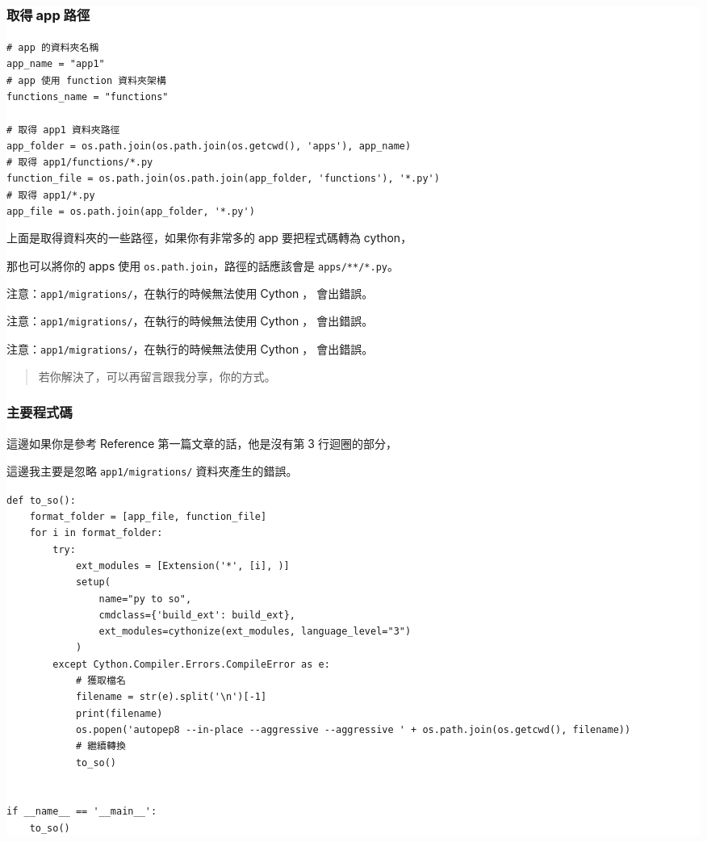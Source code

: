 ### 取得 app 路徑

``` python3
# app 的資料夾名稱
app_name = "app1" 
# app 使用 function 資料夾架構
functions_name = "functions" 

# 取得 app1 資料夾路徑
app_folder = os.path.join(os.path.join(os.getcwd(), 'apps'), app_name)
# 取得 app1/functions/*.py 
function_file = os.path.join(os.path.join(app_folder, 'functions'), '*.py')
# 取得 app1/*.py
app_file = os.path.join(app_folder, '*.py')
```

上面是取得資料夾的一些路徑，如果你有非常多的 app 要把程式碼轉為 cython，

那也可以將你的 apps 使用 ```os.path.join```，路徑的話應該會是 ```apps/**/*.py```。

注意：```app1/migrations/```，在執行的時候無法使用 Cython ， 會出錯誤。

注意：```app1/migrations/```，在執行的時候無法使用 Cython ， 會出錯誤。

注意：```app1/migrations/```，在執行的時候無法使用 Cython ， 會出錯誤。

> 若你解決了，可以再留言跟我分享，你的方式。

### 主要程式碼

這邊如果你是參考 Reference 第一篇文章的話，他是沒有第 3 行迴圈的部分，

這邊我主要是忽略 ```app1/migrations/``` 資料夾產生的錯誤。

```python3
def to_so():
    format_folder = [app_file, function_file]
    for i in format_folder:
        try:
            ext_modules = [Extension('*', [i], )]
            setup(
                name="py to so",
                cmdclass={'build_ext': build_ext},
                ext_modules=cythonize(ext_modules, language_level="3")
            )
        except Cython.Compiler.Errors.CompileError as e:
            # 獲取檔名
            filename = str(e).split('\n')[-1]
            print(filename)
            os.popen('autopep8 --in-place --aggressive --aggressive ' + os.path.join(os.getcwd(), filename))
            # 繼續轉換
            to_so()


if __name__ == '__main__':
    to_so()

```
